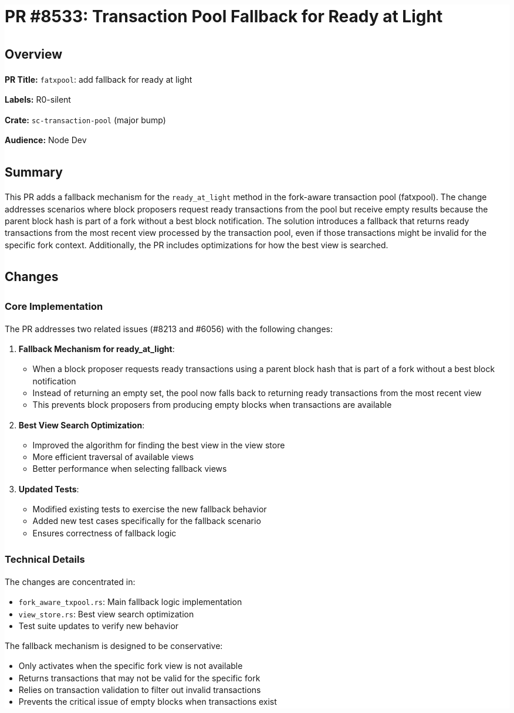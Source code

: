# PR #8533: Transaction Pool Fallback for Ready at Light

## Overview

**PR Title:** `fatxpool`: add fallback for ready at light

**Labels:** R0-silent

**Crate:** `sc-transaction-pool` (major bump)

**Audience:** Node Dev

## Summary

This PR adds a fallback mechanism for the `ready_at_light` method in the fork-aware transaction pool (fatxpool). The change addresses scenarios where block proposers request ready transactions from the pool but receive empty results because the parent block hash is part of a fork without a best block notification. The solution introduces a fallback that returns ready transactions from the most recent view processed by the transaction pool, even if those transactions might be invalid for the specific fork context. Additionally, the PR includes optimizations for how the best view is searched.

## Changes

### Core Implementation

The PR addresses two related issues (#8213 and #6056) with the following changes:

1. **Fallback Mechanism for ready_at_light**:
   - When a block proposer requests ready transactions using a parent block hash that is part of a fork without a best block notification
   - Instead of returning an empty set, the pool now falls back to returning ready transactions from the most recent view
   - This prevents block proposers from producing empty blocks when transactions are available

2. **Best View Search Optimization**:
   - Improved the algorithm for finding the best view in the view store
   - More efficient traversal of available views
   - Better performance when selecting fallback views

3. **Updated Tests**:
   - Modified existing tests to exercise the new fallback behavior
   - Added new test cases specifically for the fallback scenario
   - Ensures correctness of fallback logic

### Technical Details

The changes are concentrated in:
- `fork_aware_txpool.rs`: Main fallback logic implementation
- `view_store.rs`: Best view search optimization
- Test suite updates to verify new behavior

The fallback mechanism is designed to be conservative:
- Only activates when the specific fork view is not available
- Returns transactions that may not be valid for the specific fork
- Relies on transaction validation to filter out invalid transactions
- Prevents the critical issue of empty blocks when transactions exist
